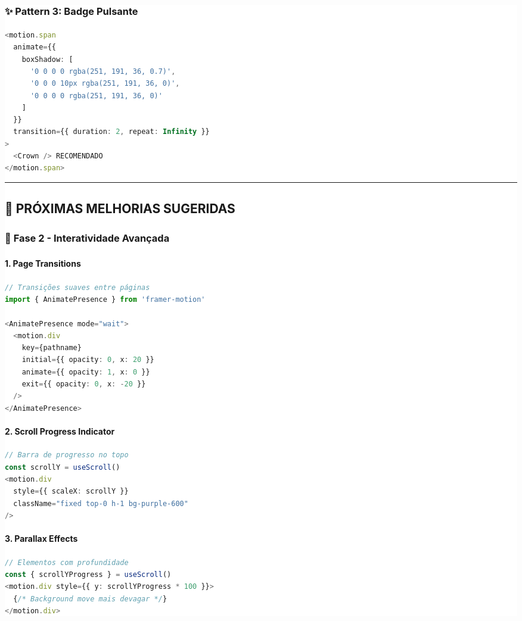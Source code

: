 ### ✨ **Pattern 3: Badge Pulsante**
```typescript
<motion.span
  animate={{
    boxShadow: [
      '0 0 0 0 rgba(251, 191, 36, 0.7)',
      '0 0 0 10px rgba(251, 191, 36, 0)',
      '0 0 0 0 rgba(251, 191, 36, 0)'
    ]
  }}
  transition={{ duration: 2, repeat: Infinity }}
>
  <Crown /> RECOMENDADO
</motion.span>
```

---

## 🚀 **PRÓXIMAS MELHORIAS SUGERIDAS**

### 🎯 **Fase 2 - Interatividade Avançada**

#### 1. **Page Transitions**
```typescript
// Transições suaves entre páginas
import { AnimatePresence } from 'framer-motion'

<AnimatePresence mode="wait">
  <motion.div
    key={pathname}
    initial={{ opacity: 0, x: 20 }}
    animate={{ opacity: 1, x: 0 }}
    exit={{ opacity: 0, x: -20 }}
  />
</AnimatePresence>
```

#### 2. **Scroll Progress Indicator**
```typescript
// Barra de progresso no topo
const scrollY = useScroll()
<motion.div
  style={{ scaleX: scrollY }}
  className="fixed top-0 h-1 bg-purple-600"
/>
```

#### 3. **Parallax Effects**
```typescript
// Elementos com profundidade
const { scrollYProgress } = useScroll()
<motion.div style={{ y: scrollYProgress * 100 }}>
  {/* Background move mais devagar */}
</motion.div>
```

